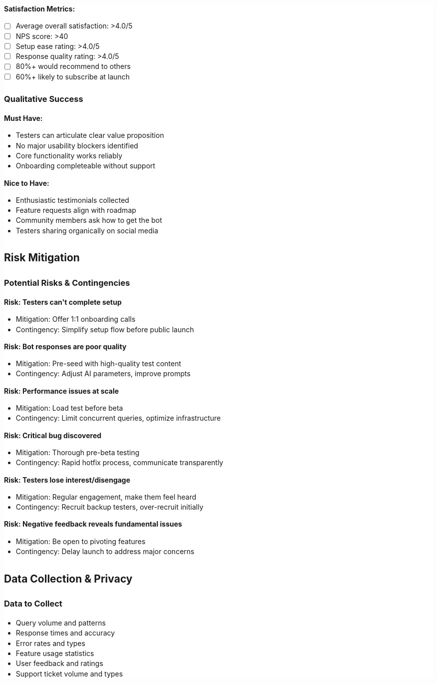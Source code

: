 **Satisfaction Metrics:**
- [ ] Average overall satisfaction: >4.0/5
- [ ] NPS score: >40
- [ ] Setup ease rating: >4.0/5
- [ ] Response quality rating: >4.0/5
- [ ] 80%+ would recommend to others
- [ ] 60%+ likely to subscribe at launch

### Qualitative Success

**Must Have:**
- Testers can articulate clear value proposition
- No major usability blockers identified
- Core functionality works reliably
- Onboarding completeable without support

**Nice to Have:**
- Enthusiastic testimonials collected
- Feature requests align with roadmap
- Community members ask how to get the bot
- Testers sharing organically on social media

## Risk Mitigation

### Potential Risks & Contingencies

**Risk: Testers can't complete setup**
- Mitigation: Offer 1:1 onboarding calls
- Contingency: Simplify setup flow before public launch

**Risk: Bot responses are poor quality**
- Mitigation: Pre-seed with high-quality test content
- Contingency: Adjust AI parameters, improve prompts

**Risk: Performance issues at scale**
- Mitigation: Load test before beta
- Contingency: Limit concurrent queries, optimize infrastructure

**Risk: Critical bug discovered**
- Mitigation: Thorough pre-beta testing
- Contingency: Rapid hotfix process, communicate transparently

**Risk: Testers lose interest/disengage**
- Mitigation: Regular engagement, make them feel heard
- Contingency: Recruit backup testers, over-recruit initially

**Risk: Negative feedback reveals fundamental issues**
- Mitigation: Be open to pivoting features
- Contingency: Delay launch to address major concerns

## Data Collection & Privacy

### Data to Collect
- Query volume and patterns
- Response times and accuracy
- Error rates and types
- Feature usage statistics
- User feedback and ratings
- Support ticket volume and types
